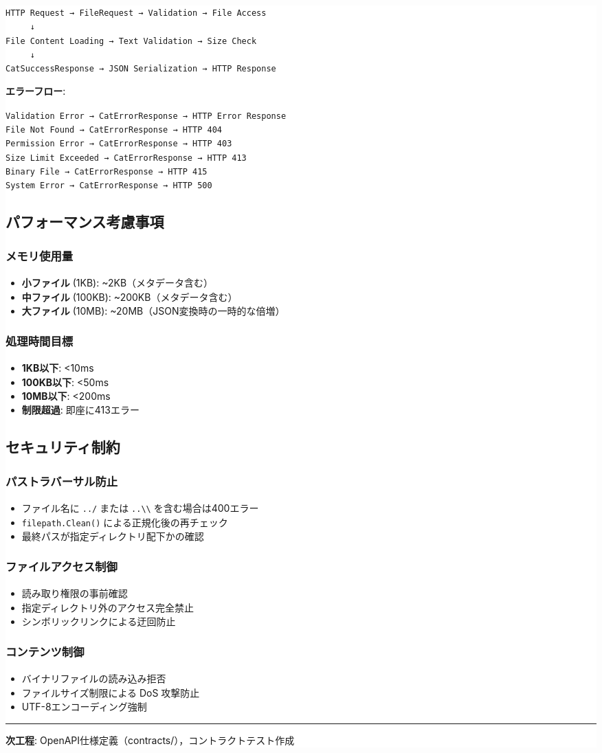 ```
HTTP Request → FileRequest → Validation → File Access
     ↓
File Content Loading → Text Validation → Size Check
     ↓
CatSuccessResponse → JSON Serialization → HTTP Response
```

**エラーフロー**:
```
Validation Error → CatErrorResponse → HTTP Error Response
File Not Found → CatErrorResponse → HTTP 404
Permission Error → CatErrorResponse → HTTP 403
Size Limit Exceeded → CatErrorResponse → HTTP 413
Binary File → CatErrorResponse → HTTP 415
System Error → CatErrorResponse → HTTP 500
```

## パフォーマンス考慮事項

### メモリ使用量
- **小ファイル** (1KB): ~2KB（メタデータ含む）
- **中ファイル** (100KB): ~200KB（メタデータ含む）
- **大ファイル** (10MB): ~20MB（JSON変換時の一時的な倍増）

### 処理時間目標
- **1KB以下**: <10ms
- **100KB以下**: <50ms
- **10MB以下**: <200ms
- **制限超過**: 即座に413エラー

## セキュリティ制約

### パストラバーサル防止
- ファイル名に `../` または `..\\` を含む場合は400エラー
- `filepath.Clean()` による正規化後の再チェック
- 最終パスが指定ディレクトリ配下かの確認

### ファイルアクセス制御
- 読み取り権限の事前確認
- 指定ディレクトリ外のアクセス完全禁止
- シンボリックリンクによる迂回防止

### コンテンツ制御
- バイナリファイルの読み込み拒否
- ファイルサイズ制限による DoS 攻撃防止
- UTF-8エンコーディング強制

---
**次工程**: OpenAPI仕様定義（contracts/），コントラクトテスト作成